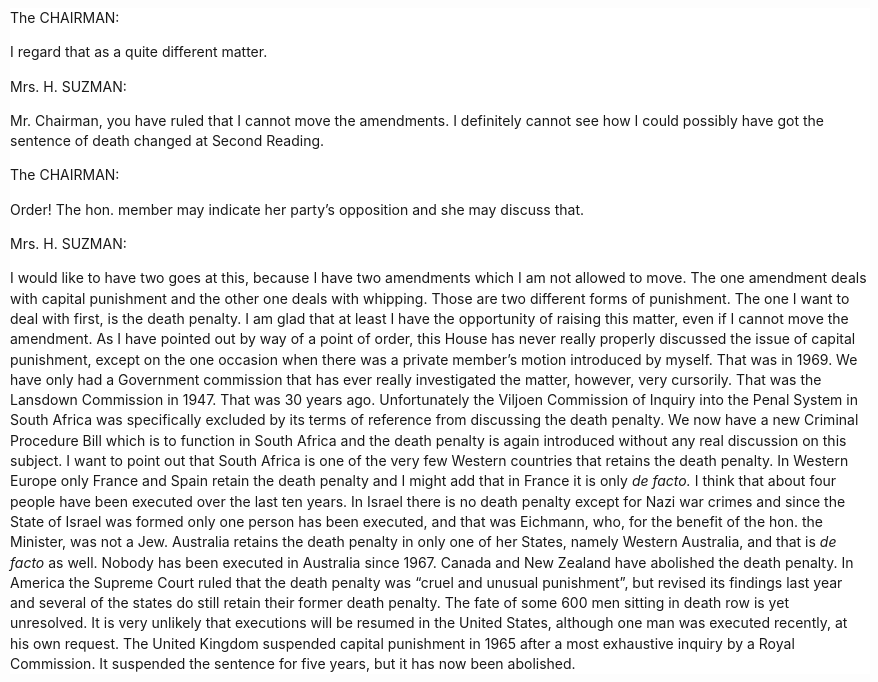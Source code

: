 </speech>

<speech by="#chairman">

<from>The <person refersTo="hansard_za">CHAIRMAN</person>:</from>

<p>I regard that as a quite different matter.</p>

</speech>

<speech by="#suzman">

<from>Mrs. <person refersTo="hansard_za">H. SUZMAN</person>:</from>

<p>Mr. Chairman, you have ruled that I cannot move the amendments. <span class="col_4387-4388" refersTo="page_0787"/>I definitely cannot see how I could possibly have got the sentence of death changed at Second Reading.</p>

</speech>

<speech by="#chairman">

<from>The <person refersTo="hansard_za">CHAIRMAN</person>:</from>

<p>Order! The hon. member may indicate her party&#x2019;s opposition and she may discuss that.</p>

</speech>

<speech by="#suzman">

<from>Mrs. <person refersTo="hansard_za">H. SUZMAN</person>:</from>

<p>I would like to have two goes at this, because I have two amendments which I am not allowed to move. The one amendment deals with capital punishment and the other one deals with whipping. Those are two different forms of punishment. The one I want to deal with first, is the death penalty. I am glad that at least I have the opportunity of raising this matter, even if I cannot move the amendment. As I have pointed out by way of a point of order, this House has never really properly discussed the issue of capital punishment, except on the one occasion when there was a private member&#x2019;s motion introduced by myself. That was in 1969. We have only had a Government commission that has ever really investigated the matter, however, very cursorily. That was the Lansdown Commission in 1947. That was 30 years ago. Unfortunately the Viljoen Commission of Inquiry into the Penal System in South Africa was specifically excluded by its terms of reference from discussing the death penalty. We now have a new Criminal Procedure Bill which is to function in South Africa and the death penalty is again introduced without any real discussion on this subject. I want to point out that South Africa is one of the very few Western countries that retains the death penalty. In Western Europe only France and Spain retain the death penalty and I might add that in France it is only <i>de facto.</i> I think that about four people have been executed over the last ten years. In Israel there is no death penalty except for Nazi war crimes and since the State of Israel was formed only one person has been executed, and that was Eichmann, who, for the benefit of the hon. the Minister, was not a Jew. Australia retains the death penalty in only one of her States, namely Western Australia, and that is <i>de facto</i> as well. Nobody has been executed in Australia since 1967. Canada and New Zealand have abolished the death penalty. In America the Supreme Court ruled that the death penalty was &#x201C;cruel and unusual punishment&#x201D;, but revised its findings last year and several of the states do still retain their former death penalty. The fate of some 600 men sitting in death row is yet unresolved. It is very unlikely that executions will be resumed in the United States, although one man was executed recently, at his own request. The United Kingdom suspended capital punishment in 1965 after a most exhaustive inquiry by a Royal Commission. It suspended the sentence for five years, but it has now been abolished.</p>
